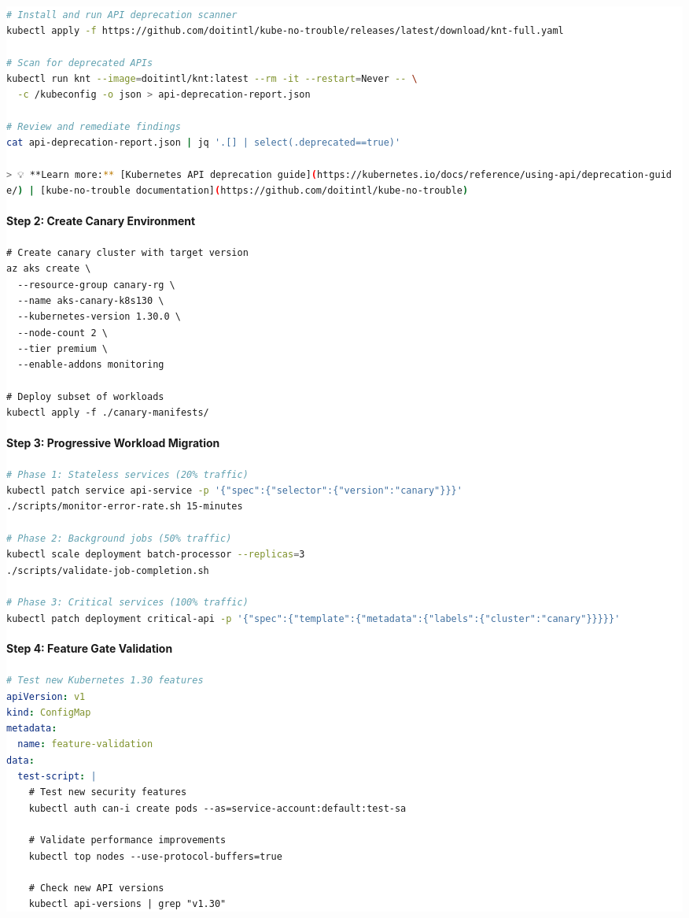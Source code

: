 ```bash
# Install and run API deprecation scanner
kubectl apply -f https://github.com/doitintl/kube-no-trouble/releases/latest/download/knt-full.yaml

# Scan for deprecated APIs
kubectl run knt --image=doitintl/knt:latest --rm -it --restart=Never -- \
  -c /kubeconfig -o json > api-deprecation-report.json

# Review and remediate findings
cat api-deprecation-report.json | jq '.[] | select(.deprecated==true)'

> 💡 **Learn more:** [Kubernetes API deprecation guide](https://kubernetes.io/docs/reference/using-api/deprecation-guide/) | [kube-no-trouble documentation](https://github.com/doitintl/kube-no-trouble)
```

#### Step 2: Create Canary Environment

```azurecli-interactive
# Create canary cluster with target version
az aks create \
  --resource-group canary-rg \
  --name aks-canary-k8s130 \
  --kubernetes-version 1.30.0 \
  --node-count 2 \
  --tier premium \
  --enable-addons monitoring

# Deploy subset of workloads
kubectl apply -f ./canary-manifests/
```

#### Step 3: Progressive Workload Migration

```bash
# Phase 1: Stateless services (20% traffic)
kubectl patch service api-service -p '{"spec":{"selector":{"version":"canary"}}}'
./scripts/monitor-error-rate.sh 15-minutes

# Phase 2: Background jobs (50% traffic)  
kubectl scale deployment batch-processor --replicas=3
./scripts/validate-job-completion.sh

# Phase 3: Critical services (100% traffic)
kubectl patch deployment critical-api -p '{"spec":{"template":{"metadata":{"labels":{"cluster":"canary"}}}}}'
```

#### Step 4: Feature Gate Validation

```yaml
# Test new Kubernetes 1.30 features
apiVersion: v1
kind: ConfigMap
metadata:
  name: feature-validation
data:
  test-script: |
    # Test new security features
    kubectl auth can-i create pods --as=service-account:default:test-sa
    
    # Validate performance improvements
    kubectl top nodes --use-protocol-buffers=true
    
    # Check new API versions
    kubectl api-versions | grep "v1.30"
```